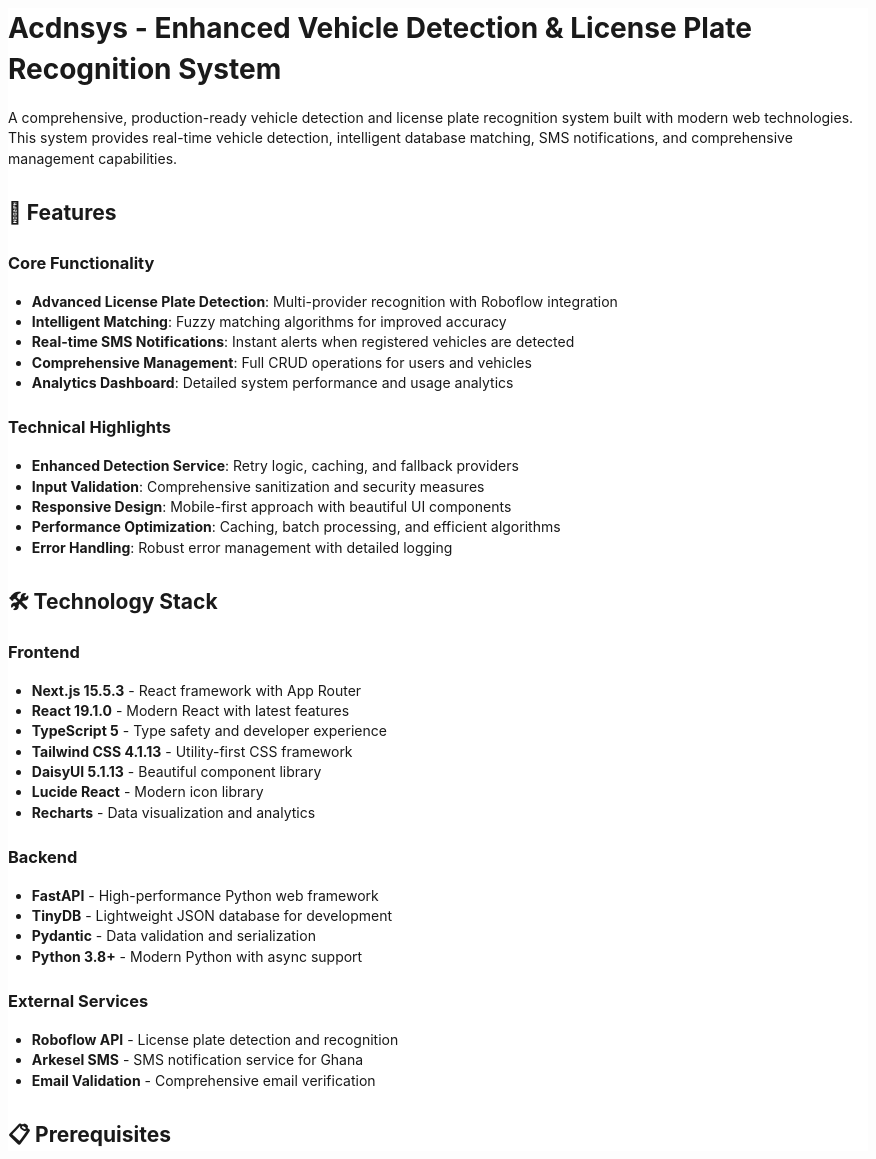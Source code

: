 # Acdnsys - Enhanced Vehicle Detection & License Plate Recognition System

A comprehensive, production-ready vehicle detection and license plate recognition system built with modern web technologies. This system provides real-time vehicle detection, intelligent database matching, SMS notifications, and comprehensive management capabilities.

## 🚀 Features

### Core Functionality
- **Advanced License Plate Detection**: Multi-provider recognition with Roboflow integration
- **Intelligent Matching**: Fuzzy matching algorithms for improved accuracy
- **Real-time SMS Notifications**: Instant alerts when registered vehicles are detected
- **Comprehensive Management**: Full CRUD operations for users and vehicles
- **Analytics Dashboard**: Detailed system performance and usage analytics

### Technical Highlights
- **Enhanced Detection Service**: Retry logic, caching, and fallback providers
- **Input Validation**: Comprehensive sanitization and security measures
- **Responsive Design**: Mobile-first approach with beautiful UI components
- **Performance Optimization**: Caching, batch processing, and efficient algorithms
- **Error Handling**: Robust error management with detailed logging

## 🛠 Technology Stack

### Frontend
- **Next.js 15.5.3** - React framework with App Router
- **React 19.1.0** - Modern React with latest features
- **TypeScript 5** - Type safety and developer experience
- **Tailwind CSS 4.1.13** - Utility-first CSS framework
- **DaisyUI 5.1.13** - Beautiful component library
- **Lucide React** - Modern icon library
- **Recharts** - Data visualization and analytics

### Backend
- **FastAPI** - High-performance Python web framework
- **TinyDB** - Lightweight JSON database for development
- **Pydantic** - Data validation and serialization
- **Python 3.8+** - Modern Python with async support

### External Services
- **Roboflow API** - License plate detection and recognition
- **Arkesel SMS** - SMS notification service for Ghana
- **Email Validation** - Comprehensive email verification

## 📋 Prerequisites
